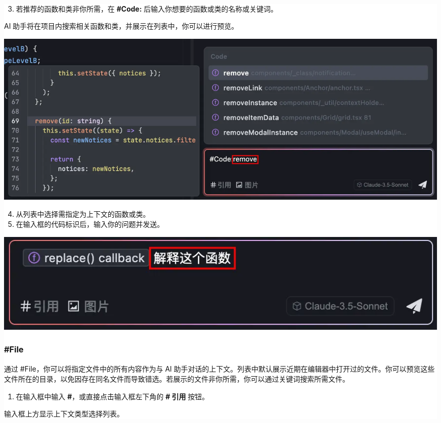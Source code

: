 3. 若推荐的函数和类非你所需，在 **#Code:** 后输入你想要的函数或类的名称或关键词。 

AI 助手将在项目内搜索相关函数和类，并展示在列表中，你可以进行预览。

![1739856312049-696063a1-d424-4d8a-a5bb-22072fa55dc7.webp](./img/wTkoodVIRGXUZXJd/1739856312049-696063a1-d424-4d8a-a5bb-22072fa55dc7-559144.webp)

4. 从列表中选择需指定为上下文的函数或类。 
5. 在输入框的代码标识后，输入你的问题并发送。

![1739856312123-cd559c63-f4aa-4e29-bdeb-5e462f667005.webp](./img/wTkoodVIRGXUZXJd/1739856312123-cd559c63-f4aa-4e29-bdeb-5e462f667005-561958.webp)

### #File 
通过 #File，你可以将指定文件中的所有内容作为与 AI 助手对话的上下文。列表中默认展示近期在编辑器中打开过的文件。你可以预览这些文件所在的目录，以免因存在同名文件而导致错选。若展示的文件非你所需，你可以通过关键词搜索所需文件。 

1. 在输入框中输入 **#**，或直接点击输入框左下角的 **# 引用** 按钮。 

输入框上方显示上下文类型选择列表。
